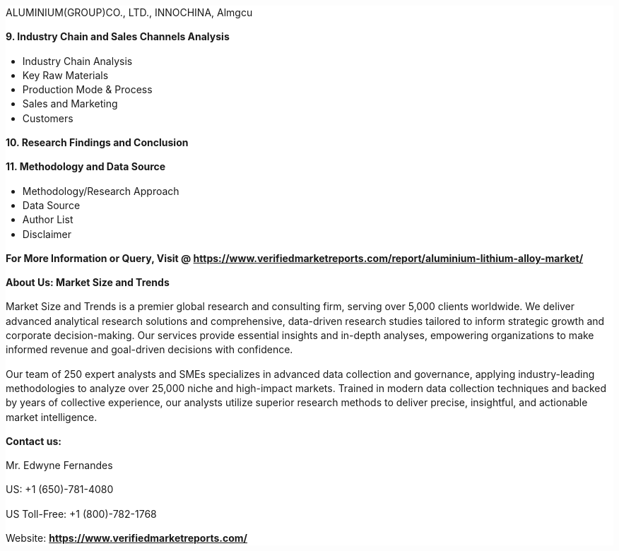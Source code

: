 ALUMINIUM(GROUP)CO., LTD., INNOCHINA, Almgcu</strong></p><p><strong>9. Industry Chain and Sales Channels Analysis</strong></p><ul><li>Industry Chain Analysis</li><li>Key Raw Materials</li><li>Production Mode &amp; Process</li><li>Sales and Marketing</li><li>Customers</li></ul><p><strong>10. Research Findings and Conclusion</strong></p><p><strong>11. Methodology and Data Source</strong></p><ul><li>Methodology/Research Approach</li><li>Data Source</li><li>Author List</li><li>Disclaimer</li></ul></p><p><strong>For More Information or Query, Visit @ <a href="https://www.verifiedmarketreports.com/report/aluminium-lithium-alloy-market/">https://www.verifiedmarketreports.com/report/aluminium-lithium-alloy-market/</a></strong></p><p><strong>About Us: Market Size and Trends</strong></p><p>Market Size and Trends is a premier global research and consulting firm, serving over 5,000 clients worldwide. We deliver advanced analytical research solutions and comprehensive, data-driven research studies tailored to inform strategic growth and corporate decision-making. Our services provide essential insights and in-depth analyses, empowering organizations to make informed revenue and goal-driven decisions with confidence.</p><p>Our team of 250 expert analysts and SMEs specializes in advanced data collection and governance, applying industry-leading methodologies to analyze over 25,000 niche and high-impact markets. Trained in modern data collection techniques and backed by years of collective experience, our analysts utilize superior research methods to deliver precise, insightful, and actionable market intelligence.</p><p><strong>Contact us:</strong></p><p>Mr. Edwyne Fernandes</p><p>US: +1 (650)-781-4080</p><p>US Toll-Free: +1 (800)-782-1768</p><p>Website: <strong><a href="https://www.verifiedmarketreports.com/">https://www.verifiedmarketreports.com/</a></strong></p>
